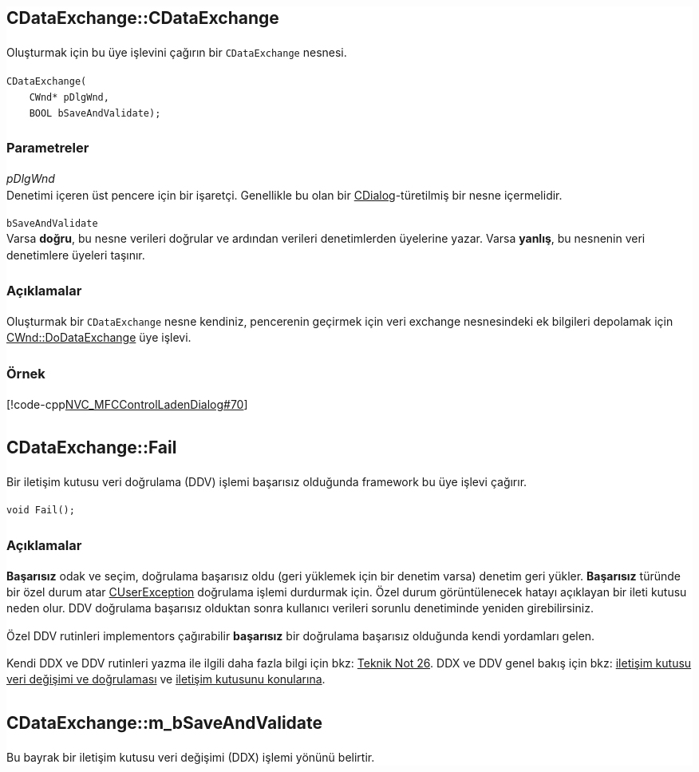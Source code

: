##  <a name="cdataexchange"></a>CDataExchange::CDataExchange  
 Oluşturmak için bu üye işlevini çağırın bir `CDataExchange` nesnesi.  
  
```  
CDataExchange(
    CWnd* pDlgWnd,  
    BOOL bSaveAndValidate);
```  
  
### <a name="parameters"></a>Parametreler  
 *pDlgWnd*  
 Denetimi içeren üst pencere için bir işaretçi. Genellikle bu olan bir [CDialog](../../mfc/reference/cdialog-class.md)-türetilmiş bir nesne içermelidir.  
  
 `bSaveAndValidate`  
 Varsa **doğru**, bu nesne verileri doğrular ve ardından verileri denetimlerden üyelerine yazar. Varsa **yanlış**, bu nesnenin veri denetimlere üyeleri taşınır.  
  
### <a name="remarks"></a>Açıklamalar  
 Oluşturmak bir `CDataExchange` nesne kendiniz, pencerenin geçirmek için veri exchange nesnesindeki ek bilgileri depolamak için [CWnd::DoDataExchange](../../mfc/reference/cwnd-class.md#dodataexchange) üye işlevi.  
  
### <a name="example"></a>Örnek  
 [!code-cpp[NVC_MFCControlLadenDialog#70](../../mfc/codesnippet/cpp/cdataexchange-class_1.cpp)]  
  
##  <a name="fail"></a>CDataExchange::Fail  
 Bir iletişim kutusu veri doğrulama (DDV) işlemi başarısız olduğunda framework bu üye işlevi çağırır.  
  
```  
void Fail();
```  
  
### <a name="remarks"></a>Açıklamalar  
 **Başarısız** odak ve seçim, doğrulama başarısız oldu (geri yüklemek için bir denetim varsa) denetim geri yükler. **Başarısız** türünde bir özel durum atar [CUserException](../../mfc/reference/cuserexception-class.md) doğrulama işlemi durdurmak için. Özel durum görüntülenecek hatayı açıklayan bir ileti kutusu neden olur. DDV doğrulama başarısız olduktan sonra kullanıcı verileri sorunlu denetiminde yeniden girebilirsiniz.  
  
 Özel DDV rutinleri implementors çağırabilir **başarısız** bir doğrulama başarısız olduğunda kendi yordamları gelen.  
  
 Kendi DDX ve DDV rutinleri yazma ile ilgili daha fazla bilgi için bkz: [Teknik Not 26](../../mfc/tn026-ddx-and-ddv-routines.md). DDX ve DDV genel bakış için bkz: [iletişim kutusu veri değişimi ve doğrulaması](../../mfc/dialog-data-exchange-and-validation.md) ve [iletişim kutusunu konularına](../../mfc/dialog-boxes.md).  
  
##  <a name="m_bsaveandvalidate"></a>CDataExchange::m_bSaveAndValidate  
 Bu bayrak bir iletişim kutusu veri değişimi (DDX) işlemi yönünü belirtir.  
  